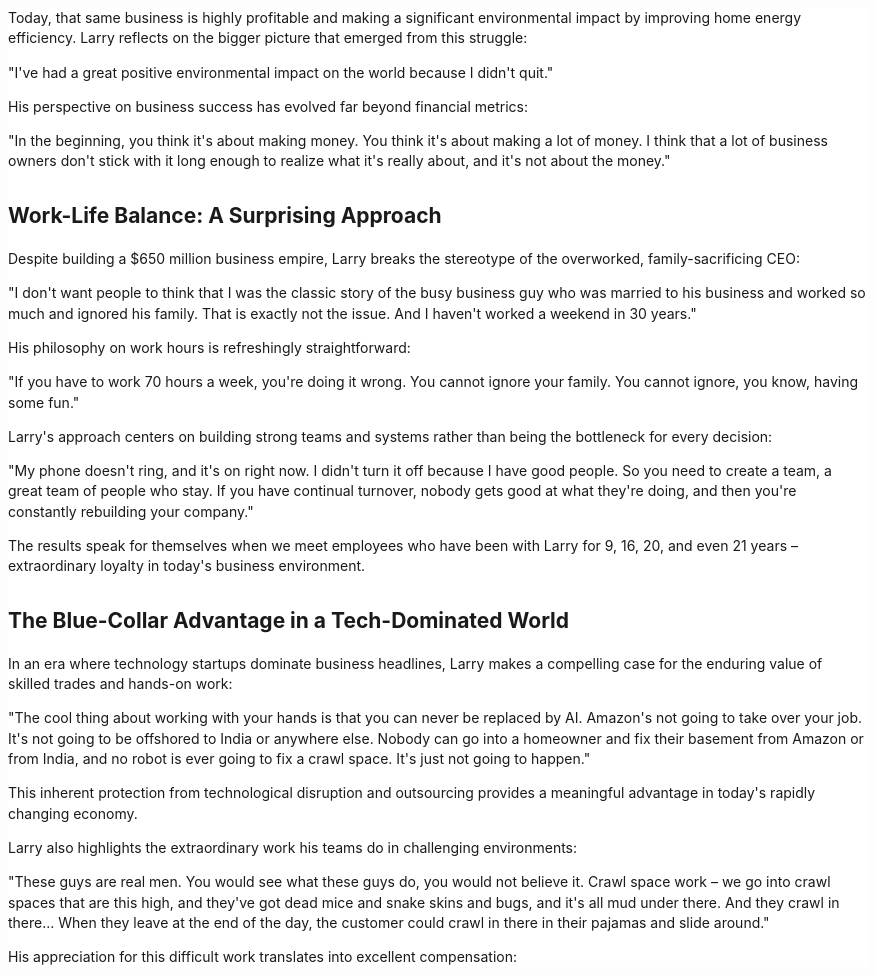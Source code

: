 Today, that same business is highly profitable and making a significant environmental impact by improving home energy efficiency. Larry reflects on the bigger picture that emerged from this struggle:

"I've had a great positive environmental impact on the world because I didn't quit."

His perspective on business success has evolved far beyond financial metrics:

"In the beginning, you think it's about making money. You think it's about making a lot of money. I think that a lot of business owners don't stick with it long enough to realize what it's really about, and it's not about the money."

## Work-Life Balance: A Surprising Approach

Despite building a $650 million business empire, Larry breaks the stereotype of the overworked, family-sacrificing CEO:

"I don't want people to think that I was the classic story of the busy business guy who was married to his business and worked so much and ignored his family. That is exactly not the issue. And I haven't worked a weekend in 30 years."

His philosophy on work hours is refreshingly straightforward:

"If you have to work 70 hours a week, you're doing it wrong. You cannot ignore your family. You cannot ignore, you know, having some fun."

Larry's approach centers on building strong teams and systems rather than being the bottleneck for every decision:

"My phone doesn't ring, and it's on right now. I didn't turn it off because I have good people. So you need to create a team, a great team of people who stay. If you have continual turnover, nobody gets good at what they're doing, and then you're constantly rebuilding your company."

The results speak for themselves when we meet employees who have been with Larry for 9, 16, 20, and even 21 years – extraordinary loyalty in today's business environment.

## The Blue-Collar Advantage in a Tech-Dominated World

In an era where technology startups dominate business headlines, Larry makes a compelling case for the enduring value of skilled trades and hands-on work:

"The cool thing about working with your hands is that you can never be replaced by AI. Amazon's not going to take over your job. It's not going to be offshored to India or anywhere else. Nobody can go into a homeowner and fix their basement from Amazon or from India, and no robot is ever going to fix a crawl space. It's just not going to happen."

This inherent protection from technological disruption and outsourcing provides a meaningful advantage in today's rapidly changing economy.

Larry also highlights the extraordinary work his teams do in challenging environments:

"These guys are real men. You would see what these guys do, you would not believe it. Crawl space work – we go into crawl spaces that are this high, and they've got dead mice and snake skins and bugs, and it's all mud under there. And they crawl in there... When they leave at the end of the day, the customer could crawl in there in their pajamas and slide around."

His appreciation for this difficult work translates into excellent compensation:

